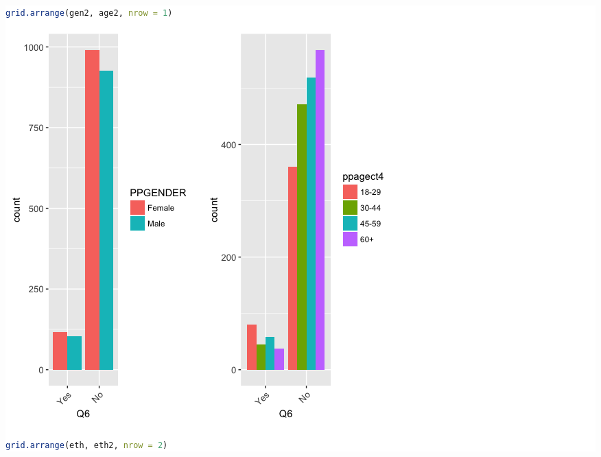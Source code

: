 ```r
grid.arrange(gen2, age2, nrow = 1)
```

![](summary-pt1_files/figure-html/q6-plot-2.png)

```r
grid.arrange(eth, eth2, nrow = 2)
```
